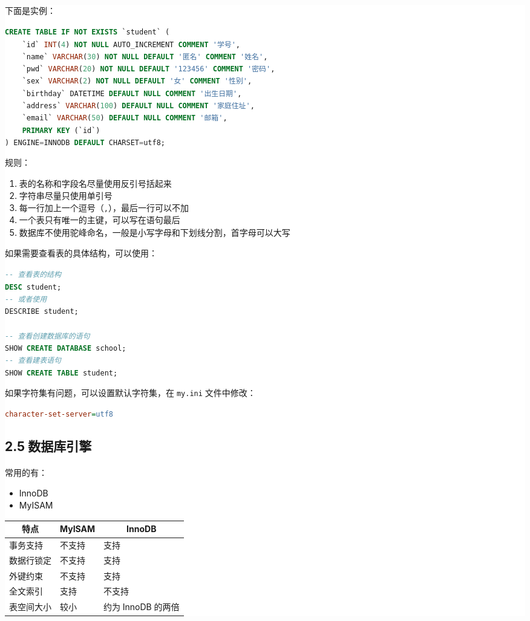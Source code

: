 下面是实例：

```sql
CREATE TABLE IF NOT EXISTS `student` (
    `id` INT(4) NOT NULL AUTO_INCREMENT COMMENT '学号',
    `name` VARCHAR(30) NOT NULL DEFAULT '匿名' COMMENT '姓名',
    `pwd` VARCHAR(20) NOT NULL DEFAULT '123456' COMMENT '密码',
    `sex` VARCHAR(2) NOT NULL DEFAULT '女' COMMENT '性别',
    `birthday` DATETIME DEFAULT NULL COMMENT '出生日期',
    `address` VARCHAR(100) DEFAULT NULL COMMENT '家庭住址',
    `email` VARCHAR(50) DEFAULT NULL COMMENT '邮箱',
    PRIMARY KEY (`id`)
) ENGINE=INNODB DEFAULT CHARSET=utf8;
```

规则：
1. 表的名称和字段名尽量使用反引号括起来
2. 字符串尽量只使用单引号
3. 每一行加上一个逗号（`,`），最后一行可以不加
4. 一个表只有唯一的主键，可以写在语句最后
5. 数据库不使用驼峰命名，一般是小写字母和下划线分割，首字母可以大写

如果需要查看表的具体结构，可以使用：

```sql
-- 查看表的结构
DESC student;
-- 或者使用
DESCRIBE student;

-- 查看创建数据库的语句
SHOW CREATE DATABASE school;
-- 查看建表语句
SHOW CREATE TABLE student;
```

如果字符集有问题，可以设置默认字符集，在 `my.ini` 文件中修改：

```ini
character-set-server=utf8
```

## 2.5 数据库引擎

常用的有：
- InnoDB
- MyISAM

| 特点       | MyISAM | InnoDB             |
| ---------- | ------ | ------------------ |
| 事务支持   | 不支持 | 支持               |
| 数据行锁定 | 不支持 | 支持               |
| 外键约束   | 不支持 | 支持               |
| 全文索引   | 支持   | 不支持             |
| 表空间大小 | 较小   | 约为 InnoDB 的两倍 |
